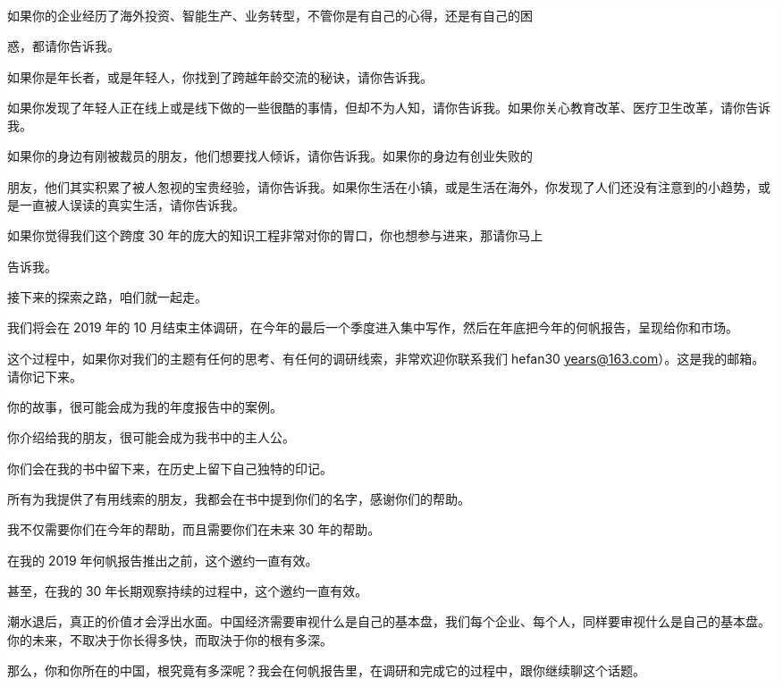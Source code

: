 如果你的企业经历了海外投资、智能生产、业务转型，不管你是有自己的心得，还是有自己的困

惑，都请你告诉我。

如果你是年长者，或是年轻人，你找到了跨越年龄交流的秘诀，请你告诉我。

如果你发现了年轻人正在线上或是线下做的一些很酷的事情，但却不为人知，请你告诉我。如果你关心教育改革、医疗卫生改革，请你告诉我。

如果你的身边有刚被裁员的朋友，他们想要找人倾诉，请你告诉我。如果你的身边有创业失败的

朋友，他们其实积累了被人怱视的宝贵经验，请你告诉我。如果你生活在小镇，或是生活在海外，你发现了人们还没有注意到的小趋势，或是一直被人误读的真实生活，请你告诉我。

如果你觉得我们这个跨度 30 年的庞大的知识工程非常对你的胃口，你也想参与进来，那请你马上

告诉我。

接下来的探索之路，咱们就一起走。

我们将会在 2019 年的 10 月结束主体调研，在今年的最后一个季度进入集中写作，然后在年底把今年的何帆报告，呈现给你和市场。

这个过程中，如果你对我们的主题有任何的思考、有任何的调研线索，非常欢迎你联系我们 hefan30 years@163.com）。这是我的邮箱。请你记下来。

你的故事，很可能会成为我的年度报告中的案例。

你介绍给我的朋友，很可能会成为我书中的主人公。

你们会在我的书中留下来，在历史上留下自己独特的印记。

所有为我提供了有用线索的朋友，我都会在书中提到你们的名字，感谢你们的帮助。

我不仅需要你们在今年的帮助，而且需要你们在未来 30 年的帮助。

在我的 2019 年何帆报告推出之前，这个邀约一直有效。

甚至，在我的 30 年长期观察持续的过程中，这个邀约一直有效。

潮水退后，真正的价值オ会浮出水面。中国经济需要审视什么是自己的基本盘，我们每个企业、每个人，同样要审视什么是自己的基本盘。你的未来，不取决于你长得多快，而取決于你的根有多深。

那么，你和你所在的中国，根究竟有多深呢？我会在何帆报告里，在调研和完成它的过程中，跟你继续聊这个话题。